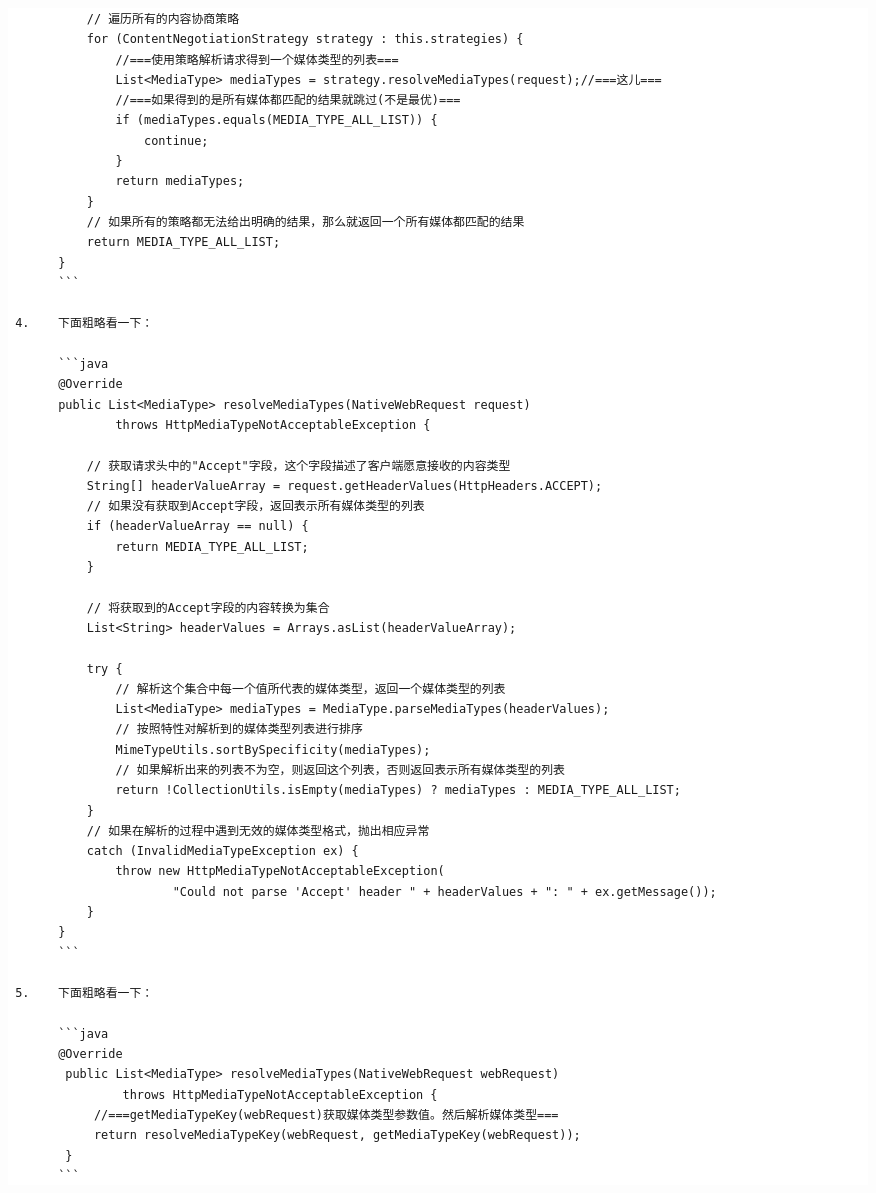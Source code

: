                // 遍历所有的内容协商策略
               for (ContentNegotiationStrategy strategy : this.strategies) {
                   //===使用策略解析请求得到一个媒体类型的列表===
                   List<MediaType> mediaTypes = strategy.resolveMediaTypes(request);//===这儿===
                   //===如果得到的是所有媒体都匹配的结果就跳过(不是最优)===
                   if (mediaTypes.equals(MEDIA_TYPE_ALL_LIST)) {
                       continue;
                   }
                   return mediaTypes;
               }
               // 如果所有的策略都无法给出明确的结果，那么就返回一个所有媒体都匹配的结果
               return MEDIA_TYPE_ALL_LIST;
           }
           ```

     4.    下面粗略看一下：

           ```java
           @Override
           public List<MediaType> resolveMediaTypes(NativeWebRequest request)
                   throws HttpMediaTypeNotAcceptableException {
           
               // 获取请求头中的"Accept"字段，这个字段描述了客户端愿意接收的内容类型
               String[] headerValueArray = request.getHeaderValues(HttpHeaders.ACCEPT);
               // 如果没有获取到Accept字段，返回表示所有媒体类型的列表
               if (headerValueArray == null) {
                   return MEDIA_TYPE_ALL_LIST;
               }
           
               // 将获取到的Accept字段的内容转换为集合
               List<String> headerValues = Arrays.asList(headerValueArray);
           
               try {
                   // 解析这个集合中每一个值所代表的媒体类型，返回一个媒体类型的列表
                   List<MediaType> mediaTypes = MediaType.parseMediaTypes(headerValues);
                   // 按照特性对解析到的媒体类型列表进行排序
                   MimeTypeUtils.sortBySpecificity(mediaTypes);
                   // 如果解析出来的列表不为空，则返回这个列表，否则返回表示所有媒体类型的列表
                   return !CollectionUtils.isEmpty(mediaTypes) ? mediaTypes : MEDIA_TYPE_ALL_LIST;
               }
               // 如果在解析的过程中遇到无效的媒体类型格式，抛出相应异常
               catch (InvalidMediaTypeException ex) {
                   throw new HttpMediaTypeNotAcceptableException(
                           "Could not parse 'Accept' header " + headerValues + ": " + ex.getMessage());
               }
           }
           ```

     5.    下面粗略看一下：

           ```java
           @Override
           	public List<MediaType> resolveMediaTypes(NativeWebRequest webRequest)
           			throws HttpMediaTypeNotAcceptableException {
           		//===getMediaTypeKey(webRequest)获取媒体类型参数值。然后解析媒体类型===	
           		return resolveMediaTypeKey(webRequest, getMediaTypeKey(webRequest));
           	}
           ```
